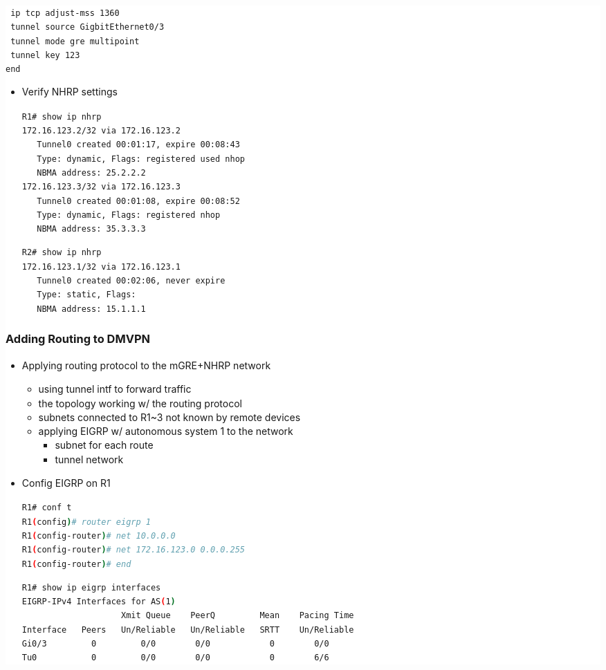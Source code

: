   ```bash
   ip tcp adjust-mss 1360
   tunnel source GigbitEthernet0/3
   tunnel mode gre multipoint
   tunnel key 123
  end
  ```


- Verify NHRP settings

  ```bash
  R1# show ip nhrp
  172.16.123.2/32 via 172.16.123.2
     Tunnel0 created 00:01:17, expire 00:08:43
     Type: dynamic, Flags: registered used nhop
     NBMA address: 25.2.2.2
  172.16.123.3/32 via 172.16.123.3
     Tunnel0 created 00:01:08, expire 00:08:52
     Type: dynamic, Flags: registered nhop
     NBMA address: 35.3.3.3
  ```

  ```bash
  R2# show ip nhrp
  172.16.123.1/32 via 172.16.123.1
     Tunnel0 created 00:02:06, never expire
     Type: static, Flags:
     NBMA address: 15.1.1.1
  ```


### Adding Routing to DMVPN

- Applying routing protocol to the mGRE+NHRP network
  - using tunnel intf to forward traffic
  - the topology working w/ the routing protocol
  - subnets connected to R1~3 not known by remote devices
  - applying EIGRP w/ autonomous system 1 to the network
    - subnet for each route
    - tunnel network


- Config EIGRP on R1

  ```bash
  R1# conf t
  R1(config)# router eigrp 1
  R1(config-router)# net 10.0.0.0
  R1(config-router)# net 172.16.123.0 0.0.0.255
  R1(config-router)# end
  ```

  ```bash
  R1# show ip eigrp interfaces
  EIGRP-IPv4 Interfaces for AS(1)
                      Xmit Queue    PeerQ         Mean    Pacing Time
  Interface   Peers   Un/Reliable   Un/Reliable   SRTT    Un/Reliable
  Gi0/3         0         0/0        0/0            0        0/0
  Tu0           0         0/0        0/0            0        6/6
  ```
